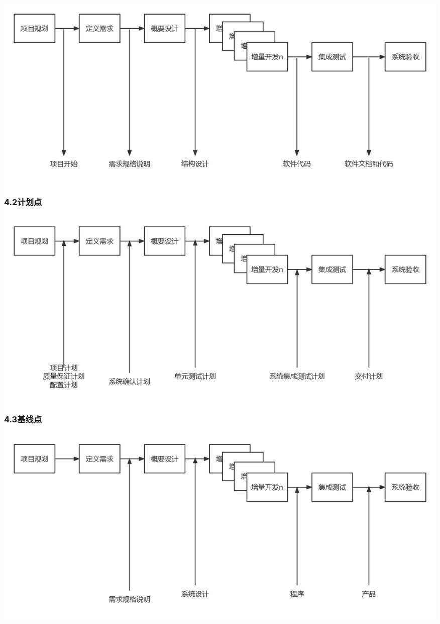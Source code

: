 ![生存期](https://github.com/s15701651967/Shop/blob/master/week_2/%E7%94%9F%E5%AD%98%E6%9C%9F.png?raw=true "生存期")

### 4.2计划点
![计划点](https://github.com/s15701651967/Shop/blob/master/week_2/%E8%AE%A1%E5%88%92%E7%82%B9.png?raw=true "计划点")

### 4.3基线点
![基线点](https://github.com/s15701651967/Shop/blob/master/week_2/%E5%9F%BA%E7%BA%BF%E7%82%B9.png?raw=true "基线点")
